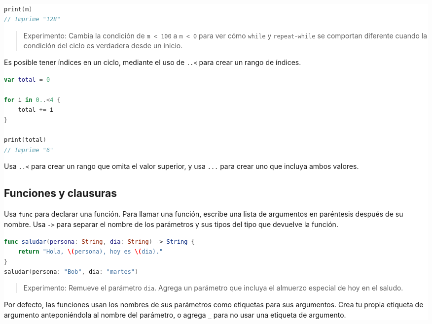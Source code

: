 ```swift
print(m)
// Imprime "128"
```



> Experimento:
> Cambia la condición de `m < 100` a `m < 0`
> para ver cómo `while` y `repeat`-`while` se comportan diferente
> cuando la condición del ciclo es verdadera desde un inicio.

Es posible tener índices en un ciclo,
mediante el uso de `..<` para crear un rango de índices.

```swift
var total = 0

for i in 0..<4 {
    total += i
}

print(total)
// Imprime "6"
```



Usa `..<` para crear un rango que omita el valor superior,
y usa `...` para crear uno que incluya ambos valores.

## Funciones y clausuras

Usa `func` para declarar una función.
Para llamar una función,
escribe una lista de argumentos en paréntesis después de su nombre.
Usa `->` para separar el nombre de los parámetros y sus tipos
del tipo que devuelve la función.



```swift
func saludar(persona: String, dia: String) -> String {
    return "Hola, \(persona), hoy es \(dia)."
}
saludar(persona: "Bob", dia: "martes")
```



> Experimento: Remueve el parámetro `dia`.
> Agrega un parámetro que incluya el almuerzo especial de hoy en el saludo.

Por defecto,
las funciones usan los nombres de sus parámetros
como etiquetas para sus argumentos.
Crea tu propia etiqueta de argumento anteponiéndola al nombre del parámetro,
o agrega `_` para no usar una etiqueta de argumento.
